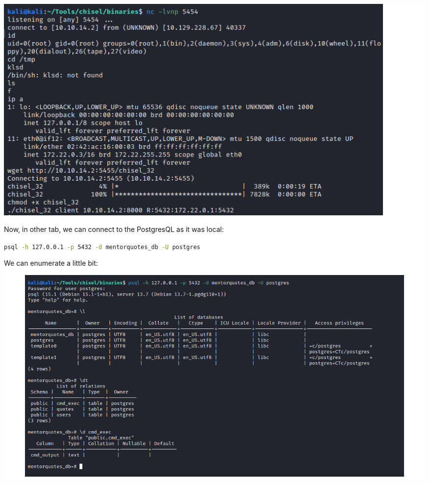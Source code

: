   <img src="/images/walkthroughs/hackthebox/mentor/4_1_chisel_client.png" width="90%"/>
</p>


Now, in other tab, we can connect to the PostgresQL as it was local:


```bash
psql -h 127.0.0.1 -p 5432 -d mentorquotes_db -U postgres
```

We can enumerate a little bit:

<p align="center">
  <img src="/images/walkthroughs/hackthebox/mentor/5_0_psql.png" width="90%"/>
</p>
